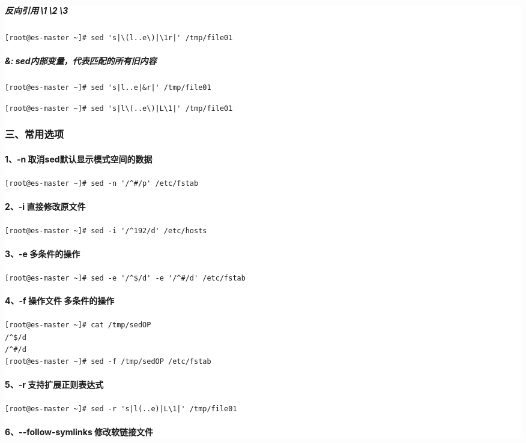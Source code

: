 ##### 反向引用       \1    \2  \3 

```
[root@es-master ~]# sed 's|\(l..e\)|\1r|' /tmp/file01 
```

##### &: sed内部变量，代表匹配的所有旧内容

```
[root@es-master ~]# sed 's|l..e|&r|' /tmp/file01 
```

```
[root@es-master ~]# sed 's|l\(..e\)|L\1|' /tmp/file01 
```



### 三、常用选项

#### 1、-n		取消sed默认显示模式空间的数据

```
[root@es-master ~]# sed -n '/^#/p' /etc/fstab 
```



#### 2、-i		直接修改原文件

```
[root@es-master ~]# sed -i '/^192/d' /etc/hosts
```



#### 3、-e		多条件的操作

```
[root@es-master ~]# sed -e '/^$/d' -e '/^#/d' /etc/fstab 
```



#### 4、-f  操作文件 		多条件的操作

```
[root@es-master ~]# cat /tmp/sedOP
/^$/d
/^#/d
[root@es-master ~]# sed -f /tmp/sedOP /etc/fstab 
```



#### 5、-r    支持扩展正则表达式

```
[root@es-master ~]# sed -r 's|l(..e)|L\1|' /tmp/file01 
```



#### 6、--follow-symlinks	修改软链接文件
